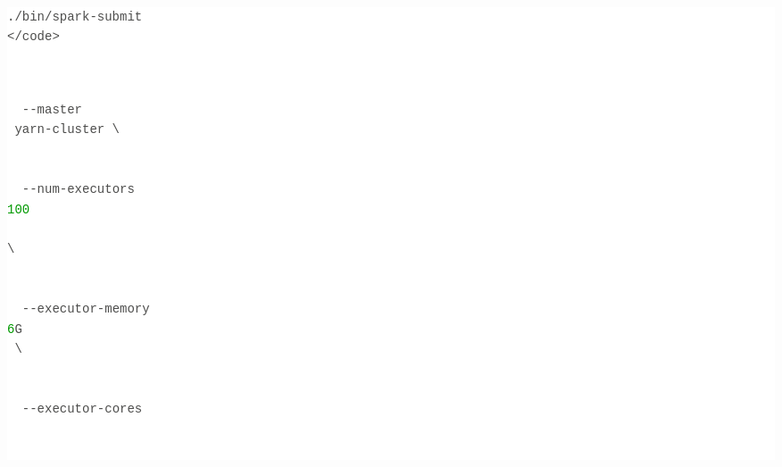 <code class="scala plain" style="color:rgb(77,77,76) !important;font-family:Consolas, 'Bitstream Vera Sans Mono', 'Courier New', Courier, monospace !important;border:0px !important;line-height:1.6 !important;overflow:visible !important;vertical-align:baseline !important;font-size:1em !important;display:inline !important;background:none !important;">./bin/spark-submit
 \</code></div>
<div class="line number2 index1 alt1" style="border:0px !important;line-height:1.6 !important;overflow:visible !important;vertical-align:baseline !important;font-size:1em !important;">
<code class="scala spaces" style="color:rgb(51,51,51);font-family:Consolas, 'Bitstream Vera Sans Mono', 'Courier New', Courier, monospace !important;border:0px !important;line-height:1.6 !important;overflow:visible !important;vertical-align:baseline !important;font-size:1em !important;display:inline !important;background:none !important;">  </code><code class="scala plain" style="color:rgb(77,77,76) !important;font-family:Consolas, 'Bitstream Vera Sans Mono', 'Courier New', Courier, monospace !important;border:0px !important;line-height:1.6 !important;overflow:visible !important;vertical-align:baseline !important;font-size:1em !important;display:inline !important;background:none !important;">--master
 yarn-cluster \</code></div>
<div class="line number3 index2 alt2" style="border:0px !important;line-height:1.6 !important;overflow:visible !important;vertical-align:baseline !important;font-size:1em !important;">
<code class="scala spaces" style="color:rgb(51,51,51);font-family:Consolas, 'Bitstream Vera Sans Mono', 'Courier New', Courier, monospace !important;border:0px !important;line-height:1.6 !important;overflow:visible !important;vertical-align:baseline !important;font-size:1em !important;display:inline !important;background:none !important;">  </code><code class="scala plain" style="color:rgb(77,77,76) !important;font-family:Consolas, 'Bitstream Vera Sans Mono', 'Courier New', Courier, monospace !important;border:0px !important;line-height:1.6 !important;overflow:visible !important;vertical-align:baseline !important;font-size:1em !important;display:inline !important;background:none !important;">--num-executors
</code><code class="scala value" style="color:rgb(0,153,0) !important;font-family:Consolas, 'Bitstream Vera Sans Mono', 'Courier New', Courier, monospace !important;border:0px !important;line-height:1.6 !important;overflow:visible !important;vertical-align:baseline !important;font-size:1em !important;display:inline !important;background:none !important;">100</code>
<code class="scala plain" style="color:rgb(77,77,76) !important;font-family:Consolas, 'Bitstream Vera Sans Mono', 'Courier New', Courier, monospace !important;border:0px !important;line-height:1.6 !important;overflow:visible !important;vertical-align:baseline !important;font-size:1em !important;display:inline !important;background:none !important;">
\</code></div>
<div class="line number4 index3 alt1" style="border:0px !important;line-height:1.6 !important;overflow:visible !important;vertical-align:baseline !important;font-size:1em !important;">
<code class="scala spaces" style="color:rgb(51,51,51);font-family:Consolas, 'Bitstream Vera Sans Mono', 'Courier New', Courier, monospace !important;border:0px !important;line-height:1.6 !important;overflow:visible !important;vertical-align:baseline !important;font-size:1em !important;display:inline !important;background:none !important;">  </code><code class="scala plain" style="color:rgb(77,77,76) !important;font-family:Consolas, 'Bitstream Vera Sans Mono', 'Courier New', Courier, monospace !important;border:0px !important;line-height:1.6 !important;overflow:visible !important;vertical-align:baseline !important;font-size:1em !important;display:inline !important;background:none !important;">--executor-memory
</code><code class="scala value" style="color:rgb(0,153,0) !important;font-family:Consolas, 'Bitstream Vera Sans Mono', 'Courier New', Courier, monospace !important;border:0px !important;line-height:1.6 !important;overflow:visible !important;vertical-align:baseline !important;font-size:1em !important;display:inline !important;background:none !important;">6</code><code class="scala plain" style="color:rgb(77,77,76) !important;font-family:Consolas, 'Bitstream Vera Sans Mono', 'Courier New', Courier, monospace !important;border:0px !important;line-height:1.6 !important;overflow:visible !important;vertical-align:baseline !important;font-size:1em !important;display:inline !important;background:none !important;">G
 \</code></div>
<div class="line number5 index4 alt2" style="border:0px !important;line-height:1.6 !important;overflow:visible !important;vertical-align:baseline !important;font-size:1em !important;">
<code class="scala spaces" style="color:rgb(51,51,51);font-family:Consolas, 'Bitstream Vera Sans Mono', 'Courier New', Courier, monospace !important;border:0px !important;line-height:1.6 !important;overflow:visible !important;vertical-align:baseline !important;font-size:1em !important;display:inline !important;background:none !important;">  </code><code class="scala plain" style="color:rgb(77,77,76) !important;font-family:Consolas, 'Bitstream Vera Sans Mono', 'Courier New', Courier, monospace !important;border:0px !important;line-height:1.6 !important;overflow:visible !important;vertical-align:baseline !important;font-size:1em !important;display:inline !important;background:none !important;">--executor-cores